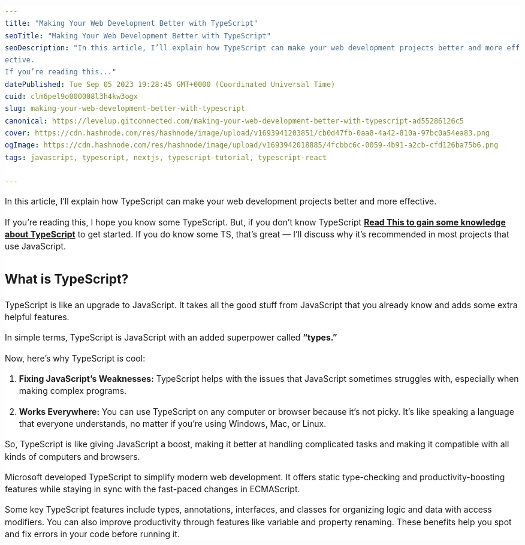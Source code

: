 ```yaml
---
title: "Making Your Web Development Better with TypeScript"
seoTitle: "Making Your Web Development Better with TypeScript"
seoDescription: "In this article, I’ll explain how TypeScript can make your web development projects better and more effective.
If you’re reading this..."
datePublished: Tue Sep 05 2023 19:28:45 GMT+0000 (Coordinated Universal Time)
cuid: clm6pel9o000008l3h4kw3ogx
slug: making-your-web-development-better-with-typescript
canonical: https://levelup.gitconnected.com/making-your-web-development-better-with-typescript-ad55286126c5
cover: https://cdn.hashnode.com/res/hashnode/image/upload/v1693941203851/cb0d47fb-0aa8-4a42-810a-97bc0a54ea83.png
ogImage: https://cdn.hashnode.com/res/hashnode/image/upload/v1693942018885/4fcbbc6c-0059-4b91-a2cb-cfd126ba75b6.png
tags: javascript, typescript, nextjs, typescript-tutorial, typescript-react

---
```


In this article, I’ll explain how TypeScript can make your web development projects better and more effective.

If you’re reading this, I hope you know some TypeScript. But, if you don’t know TypeScript [**Read This to gain some knowledge about TypeScript**](https://www.javatpoint.com/typescript-tutorial) to get started. If you do know some TS, that’s great — I’ll discuss why it’s recommended in most projects that use JavaScript.

## **What is TypeScript?**

TypeScript is like an upgrade to JavaScript. It takes all the good stuff from JavaScript that you already know and adds some extra helpful features.

In simple terms, TypeScript is JavaScript with an added superpower called **“types.”**

Now, here’s why TypeScript is cool:

1. **Fixing JavaScript’s Weaknesses:** TypeScript helps with the issues that JavaScript sometimes struggles with, especially when making complex programs.
    
2. **Works Everywhere:** You can use TypeScript on any computer or browser because it’s not picky. It’s like speaking a language that everyone understands, no matter if you’re using Windows, Mac, or Linux.
    

So, TypeScript is like giving JavaScript a boost, making it better at handling complicated tasks and making it compatible with all kinds of computers and browsers.

Microsoft developed TypeScript to simplify modern web development. It offers static type-checking and productivity-boosting features while staying in sync with the fast-paced changes in ECMAScript.

Some key TypeScript features include types, annotations, interfaces, and classes for organizing logic and data with access modifiers. You can also improve productivity through features like variable and property renaming. These benefits help you spot and fix errors in your code before running it.
